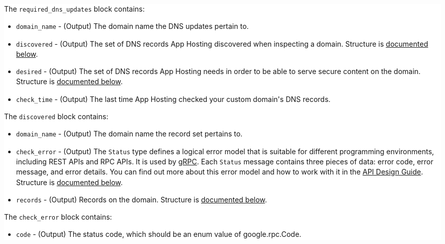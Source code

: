 
<a name="nested_custom_domain_status_required_dns_updates"></a>The `required_dns_updates` block contains:

* `domain_name` -
  (Output)
  The domain name the DNS updates pertain to.

* `discovered` -
  (Output)
  The set of DNS records App Hosting discovered when inspecting a domain.
  Structure is [documented below](#nested_custom_domain_status_required_dns_updates_required_dns_updates_discovered).

* `desired` -
  (Output)
  The set of DNS records App Hosting needs in order to be able to serve
  secure content on the domain.
  Structure is [documented below](#nested_custom_domain_status_required_dns_updates_required_dns_updates_desired).

* `check_time` -
  (Output)
  The last time App Hosting checked your custom domain's DNS records.


<a name="nested_custom_domain_status_required_dns_updates_required_dns_updates_discovered"></a>The `discovered` block contains:

* `domain_name` -
  (Output)
  The domain name the record set pertains to.

* `check_error` -
  (Output)
  The `Status` type defines a logical error model that is suitable for
  different programming environments, including REST APIs and RPC APIs. It is
  used by [gRPC](https://github.com/grpc). Each `Status` message contains
  three pieces of data: error code, error message, and error details.
  You can find out more about this error model and how to work with it in the
  [API Design Guide](https://cloud.google.com/apis/design/errors).
  Structure is [documented below](#nested_custom_domain_status_required_dns_updates_required_dns_updates_discovered_discovered_check_error).

* `records` -
  (Output)
  Records on the domain.
  Structure is [documented below](#nested_custom_domain_status_required_dns_updates_required_dns_updates_discovered_discovered_records).


<a name="nested_custom_domain_status_required_dns_updates_required_dns_updates_discovered_discovered_check_error"></a>The `check_error` block contains:

* `code` -
  (Output)
  The status code, which should be an enum value of google.rpc.Code.
